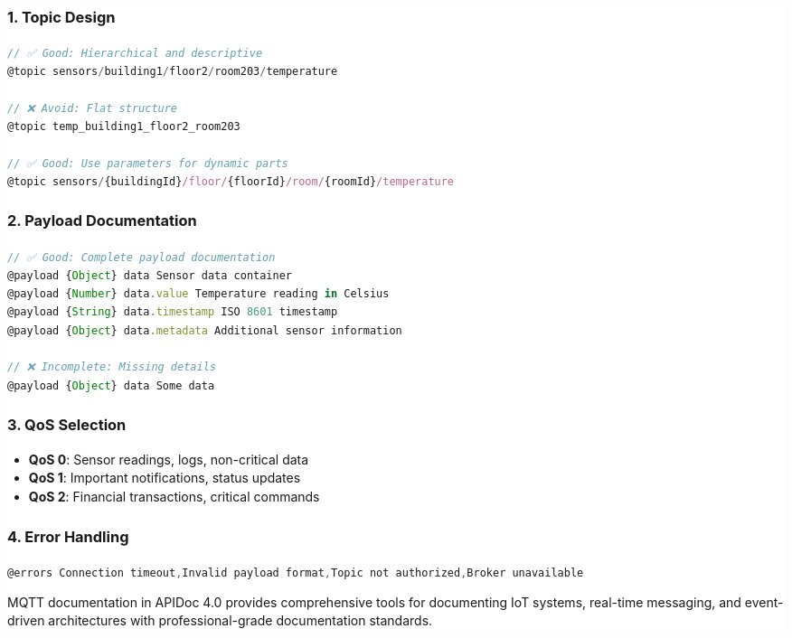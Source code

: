 ### 1. Topic Design
```javascript
// ✅ Good: Hierarchical and descriptive
@topic sensors/building1/floor2/room203/temperature

// ❌ Avoid: Flat structure
@topic temp_building1_floor2_room203

// ✅ Good: Use parameters for dynamic parts
@topic sensors/{buildingId}/floor/{floorId}/room/{roomId}/temperature
```

### 2. Payload Documentation
```javascript
// ✅ Good: Complete payload documentation
@payload {Object} data Sensor data container
@payload {Number} data.value Temperature reading in Celsius
@payload {String} data.timestamp ISO 8601 timestamp
@payload {Object} data.metadata Additional sensor information

// ❌ Incomplete: Missing details
@payload {Object} data Some data
```

### 3. QoS Selection
- **QoS 0**: Sensor readings, logs, non-critical data
- **QoS 1**: Important notifications, status updates
- **QoS 2**: Financial transactions, critical commands

### 4. Error Handling
```javascript
@errors Connection timeout,Invalid payload format,Topic not authorized,Broker unavailable
```

MQTT documentation in APIDoc 4.0 provides comprehensive tools for documenting IoT systems, real-time messaging, and event-driven architectures with professional-grade documentation standards.